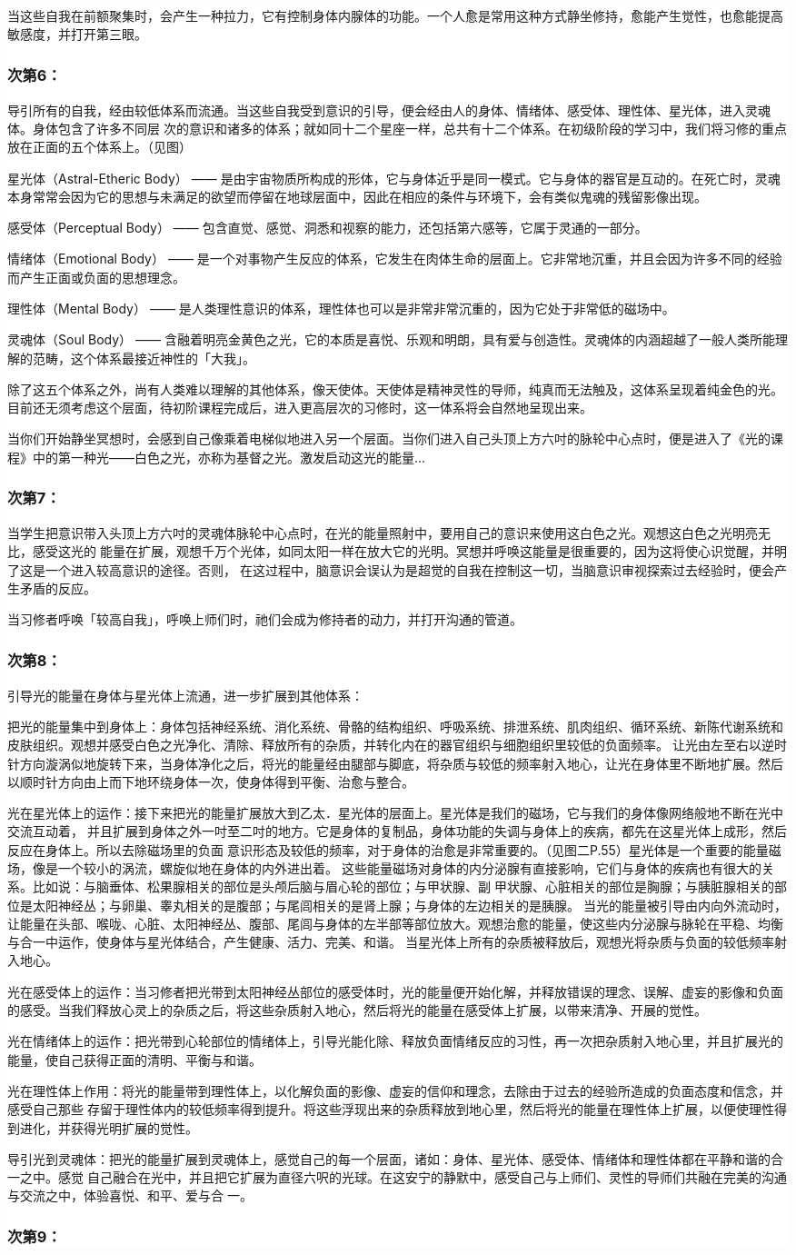 当这些自我在前额聚集时，会产生一种拉力，它有控制身体内腺体的功能。一个人愈是常用这种方式静坐修持，愈能产生觉性，也愈能提高敏感度，并打开第三眼。

### 次第6：

导引所有的自我，经由较低体系而流通。当这些自我受到意识的引导，便会经由人的身体、情绪体、感受体、理性体、星光体，进入灵魂体。身体包含了许多不同层 次的意识和诸多的体系；就如同十二个星座一样，总共有十二个体系。在初级阶段的学习中，我们将习修的重点放在正面的五个体系上。（见图）

星光体（Astral-Etheric Body） —— 是由宇宙物质所构成的形体，它与身体近乎是同一模式。它与身体的器官是互动的。在死亡时，灵魂本身常常会因为它的思想与未满足的欲望而停留在地球层面中，因此在相应的条件与环境下，会有类似鬼魂的残留影像出现。

感受体（Perceptual Body） —— 包含直觉、感觉、洞悉和视察的能力，还包括第六感等，它属于灵通的一部分。

情绪体（Emotional Body） —— 是一个对事物产生反应的体系，它发生在肉体生命的层面上。它非常地沉重，并且会因为许多不同的经验而产生正面或负面的思想理念。

理性体（Mental Body） —— 是人类理性意识的体系，理性体也可以是非常非常沉重的，因为它处于非常低的磁场中。

灵魂体（Soul Body） —— 含融着明亮金黄色之光，它的本质是喜悦、乐观和明朗，具有爱与创造性。灵魂体的内涵超越了一般人类所能理解的范畴，这个体系最接近神性的「大我」。

除了这五个体系之外，尚有人类难以理解的其他体系，像天使体。天使体是精神灵性的导师，纯真而无法触及，这体系呈现着纯金色的光。目前还无须考虑这个层面，待初阶课程完成后，进入更高层次的习修时，这一体系将会自然地呈现出来。

当你们开始静坐冥想时，会感到自己像乘着电梯似地进入另一个层面。当你们进入自己头顶上方六吋的脉轮中心点时，便是进入了《光的课程》中的第一种光——白色之光，亦称为基督之光。激发启动这光的能量...

### 次第7：

当学生把意识带入头顶上方六吋的灵魂体脉轮中心点时，在光的能量照射中，要用自己的意识来使用这白色之光。观想这白色之光明亮无比，感受这光的 能量在扩展，观想千万个光体，如同太阳一样在放大它的光明。冥想并呼唤这能量是很重要的，因为这将使心识觉醒，并明了这是一个进入较高意识的途径。否则， 在这过程中，脑意识会误认为是超觉的自我在控制这一切，当脑意识审视探索过去经验时，便会产生矛盾的反应。

当习修者呼唤「较高自我」，呼唤上师们时，祂们会成为修持者的动力，并打开沟通的管道。

### 次第8：

引导光的能量在身体与星光体上流通，进一步扩展到其他体系：

把光的能量集中到身体上：身体包括神经系统、消化系统、骨骼的结构组织、呼吸系统、排泄系统、肌肉组织、循环系统、新陈代谢系统和皮肤组织。观想并感受白色之光净化、清除、释放所有的杂质，并转化内在的器官组织与细胞组织里较低的负面频率。
让光由左至右以逆时针方向漩涡似地旋转下来，当身体净化之后，将光的能量经由腿部与脚底，将杂质与较低的频率射入地心，让光在身体里不断地扩展。然后以顺时针方向由上而下地环绕身体一次，使身体得到平衡、治愈与整合。

光在星光体上的运作：接下来把光的能量扩展放大到乙太．星光体的层面上。星光体是我们的磁场，它与我们的身体像网络般地不断在光中交流互动着， 并且扩展到身体之外一吋至二吋的地方。它是身体的复制品，身体功能的失调与身体上的疾病，都先在这星光体上成形，然后反应在身体上。所以去除磁场里的负面 意识形态及较低的频率，对于身体的治愈是非常重要的。（见图二P.55）星光体是一个重要的能量磁场，像是一个较小的涡流，螺旋似地在身体的内外进出着。 这些能量磁场对身体的内分泌腺有直接影响，它们与身体的疾病也有很大的关系。比如说：与脑垂体、松果腺相关的部位是头颅后脑与眉心轮的部位；与甲状腺、副 甲状腺、心脏相关的部位是胸腺；与胰脏腺相关的部位是太阳神经丛；与卵巢、睾丸相关的是腹部；与尾闾相关的是肾上腺；与身体的左边相关的是胰腺。
当光的能量被引导由内向外流动时，让能量在头部、喉咙、心脏、太阳神经丛、腹部、尾闾与身体的左半部等部位放大。观想治愈的能量，使这些内分泌腺与脉轮在平稳、均衡与合一中运作，使身体与星光体结合，产生健康、活力、完美、和谐。 当星光体上所有的杂质被释放后，观想光将杂质与负面的较低频率射入地心。

光在感受体上的运作：当习修者把光带到太阳神经丛部位的感受体时，光的能量便开始化解，并释放错误的理念、误解、虚妄的影像和负面的感受。当我们释放心灵上的杂质之后，将这些杂质射入地心，然后将光的能量在感受体上扩展，以带来清净、开展的觉性。

光在情绪体上的运作：把光带到心轮部位的情绪体上，引导光能化除、释放负面情绪反应的习性，再一次把杂质射入地心里，并且扩展光的能量，使自己获得正面的清明、平衡与和谐。

光在理性体上作用：将光的能量带到理性体上，以化解负面的影像、虚妄的信仰和理念，去除由于过去的经验所造成的负面态度和信念，并感受自己那些 存留于理性体内的较低频率得到提升。将这些浮现出来的杂质释放到地心里，然后将光的能量在理性体上扩展，以便使理性得到进化，并获得光明扩展的觉性。

导引光到灵魂体：把光的能量扩展到灵魂体上，感觉自己的每一个层面，诸如：身体、星光体、感受体、情绪体和理性体都在平静和谐的合一之中。感觉 自己融合在光中，并且把它扩展为直径六呎的光球。在这安宁的静默中，感受自己与上师们、灵性的导师们共融在完美的沟通与交流之中，体验喜悦、和平、爱与合 一。

### 次第9：
